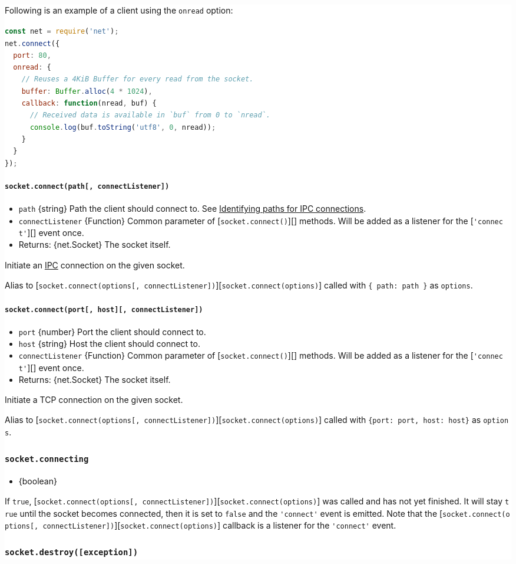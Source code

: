 Following is an example of a client using the `onread` option:

```js
const net = require('net');
net.connect({
  port: 80,
  onread: {
    // Reuses a 4KiB Buffer for every read from the socket.
    buffer: Buffer.alloc(4 * 1024),
    callback: function(nread, buf) {
      // Received data is available in `buf` from 0 to `nread`.
      console.log(buf.toString('utf8', 0, nread));
    }
  }
});
```

#### `socket.connect(path[, connectListener])`

* `path` {string} Path the client should connect to. See [Identifying paths for IPC connections](#net_identifying_paths_for_ipc_connections).
* `connectListener` {Function} Common parameter of [`socket.connect()`][] methods. Will be added as a listener for the [`'connect'`][] event once.
* Returns: {net.Socket} The socket itself.

Initiate an [IPC](#net_ipc_support) connection on the given socket.

Alias to [`socket.connect(options[, connectListener])`][`socket.connect(options)`] called with `{ path: path }` as `options`.

#### `socket.connect(port[, host][, connectListener])`


* `port` {number} Port the client should connect to.
* `host` {string} Host the client should connect to.
* `connectListener` {Function} Common parameter of [`socket.connect()`][] methods. Will be added as a listener for the [`'connect'`][] event once.
* Returns: {net.Socket} The socket itself.

Initiate a TCP connection on the given socket.

Alias to [`socket.connect(options[, connectListener])`][`socket.connect(options)`] called with `{port: port, host: host}` as `options`.

### `socket.connecting`


* {boolean}

If `true`, [`socket.connect(options[, connectListener])`][`socket.connect(options)`] was called and has not yet finished. It will stay `true` until the socket becomes connected, then it is set to `false` and the `'connect'` event is emitted.  Note that the [`socket.connect(options[, connectListener])`][`socket.connect(options)`] callback is a listener for the `'connect'` event.

### `socket.destroy([exception])`
